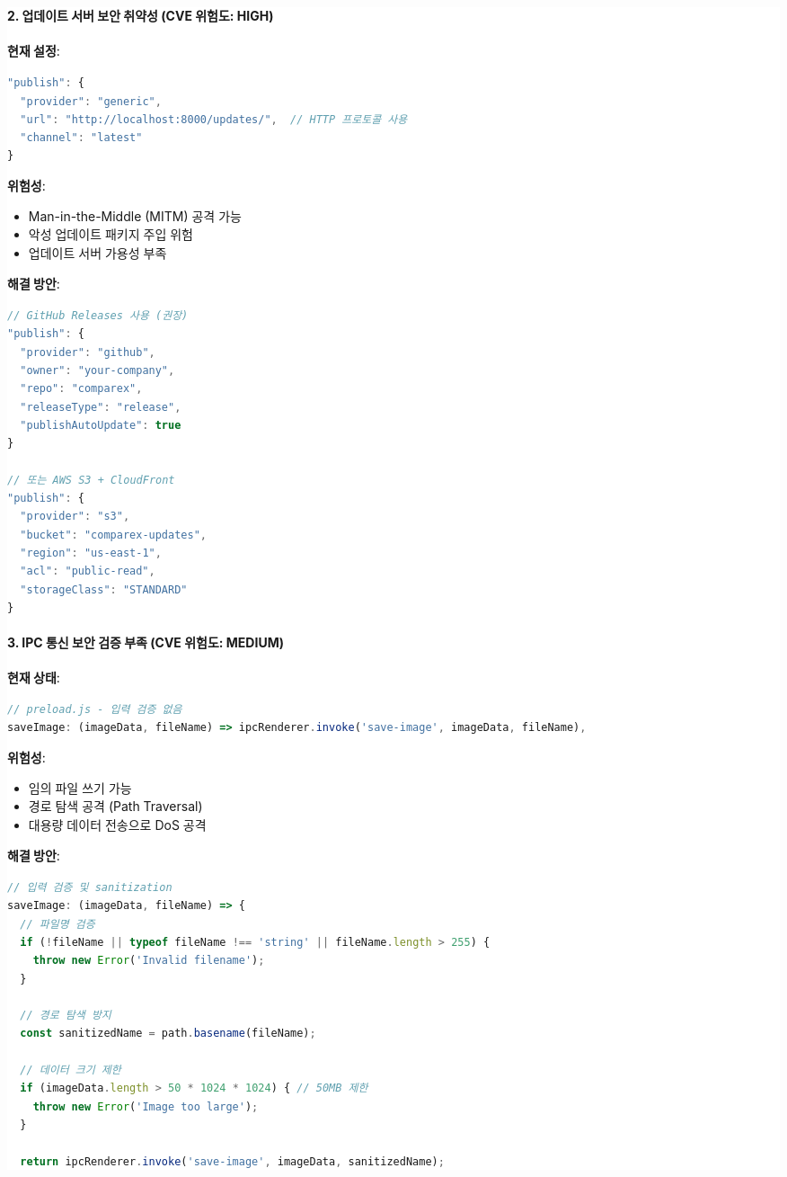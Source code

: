 #### 2. 업데이트 서버 보안 취약성 (CVE 위험도: HIGH)
**현재 설정**:
```javascript
"publish": {
  "provider": "generic",
  "url": "http://localhost:8000/updates/",  // HTTP 프로토콜 사용
  "channel": "latest"
}
```

**위험성**:
- Man-in-the-Middle (MITM) 공격 가능
- 악성 업데이트 패키지 주입 위험
- 업데이트 서버 가용성 부족

**해결 방안**:
```javascript
// GitHub Releases 사용 (권장)
"publish": {
  "provider": "github",
  "owner": "your-company",
  "repo": "comparex",
  "releaseType": "release",
  "publishAutoUpdate": true
}

// 또는 AWS S3 + CloudFront
"publish": {
  "provider": "s3",
  "bucket": "comparex-updates",
  "region": "us-east-1",
  "acl": "public-read",
  "storageClass": "STANDARD"
}
```

#### 3. IPC 통신 보안 검증 부족 (CVE 위험도: MEDIUM)
**현재 상태**:
```javascript
// preload.js - 입력 검증 없음
saveImage: (imageData, fileName) => ipcRenderer.invoke('save-image', imageData, fileName),
```

**위험성**:
- 임의 파일 쓰기 가능
- 경로 탐색 공격 (Path Traversal)
- 대용량 데이터 전송으로 DoS 공격

**해결 방안**:
```javascript
// 입력 검증 및 sanitization
saveImage: (imageData, fileName) => {
  // 파일명 검증
  if (!fileName || typeof fileName !== 'string' || fileName.length > 255) {
    throw new Error('Invalid filename');
  }
  
  // 경로 탐색 방지
  const sanitizedName = path.basename(fileName);
  
  // 데이터 크기 제한
  if (imageData.length > 50 * 1024 * 1024) { // 50MB 제한
    throw new Error('Image too large');
  }
  
  return ipcRenderer.invoke('save-image', imageData, sanitizedName);
```